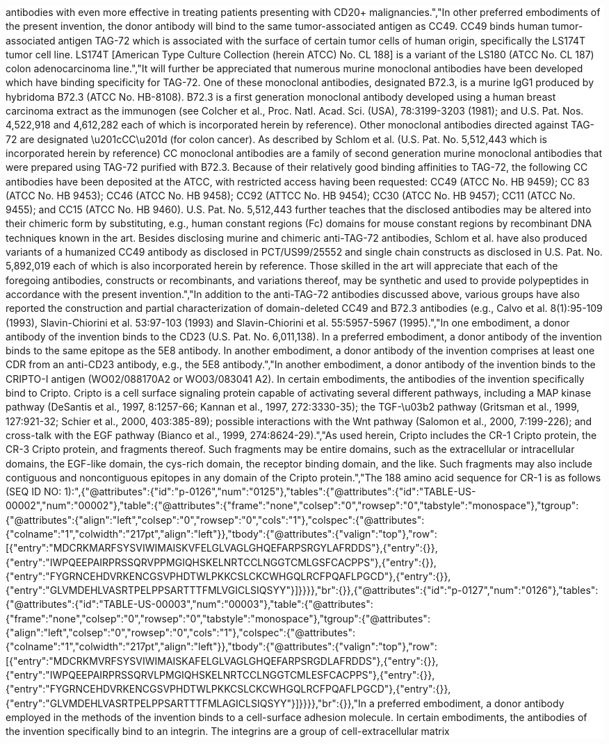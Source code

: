 antibodies with even more effective in treating patients presenting with CD20+ malignancies.","In other preferred embodiments of the present invention, the donor antibody will bind to the same tumor-associated antigen as CC49. CC49 binds human tumor-associated antigen TAG-72 which is associated with the surface of certain tumor cells of human origin, specifically the LS174T tumor cell line. LS174T [American Type Culture Collection (herein ATCC) No. CL 188] is a variant of the LS180 (ATCC No. CL 187) colon adenocarcinoma line.","It will further be appreciated that numerous murine monoclonal antibodies have been developed which have binding specificity for TAG-72. One of these monoclonal antibodies, designated B72.3, is a murine IgG1 produced by hybridoma B72.3 (ATCC No. HB-8108). B72.3 is a first generation monoclonal antibody developed using a human breast carcinoma extract as the immunogen (see Colcher et al., Proc. Natl. Acad. Sci. (USA), 78:3199-3203 (1981); and U.S. Pat. Nos. 4,522,918 and 4,612,282 each of which is incorporated herein by reference). Other monoclonal antibodies directed against TAG-72 are designated \u201cCC\u201d (for colon cancer). As described by Schlom et al. (U.S. Pat. No. 5,512,443 which is incorporated herein by reference) CC monoclonal antibodies are a family of second generation murine monoclonal antibodies that were prepared using TAG-72 purified with B72.3. Because of their relatively good binding affinities to TAG-72, the following CC antibodies have been deposited at the ATCC, with restricted access having been requested: CC49 (ATCC No. HB 9459); CC 83 (ATCC No. HB 9453); CC46 (ATCC No. HB 9458); CC92 (ATTCC No. HB 9454); CC30 (ATCC No. HB 9457); CC11 (ATCC No. 9455); and CC15 (ATCC No. HB 9460). U.S. Pat. No. 5,512,443 further teaches that the disclosed antibodies may be altered into their chimeric form by substituting, e.g., human constant regions (Fc) domains for mouse constant regions by recombinant DNA techniques known in the art. Besides disclosing murine and chimeric anti-TAG-72 antibodies, Schlom et al. have also produced variants of a humanized CC49 antibody as disclosed in PCT\/US99\/25552 and single chain constructs as disclosed in U.S. Pat. No. 5,892,019 each of which is also incorporated herein by reference. Those skilled in the art will appreciate that each of the foregoing antibodies, constructs or recombinants, and variations thereof, may be synthetic and used to provide polypeptides in accordance with the present invention.","In addition to the anti-TAG-72 antibodies discussed above, various groups have also reported the construction and partial characterization of domain-deleted CC49 and B72.3 antibodies (e.g., Calvo et al. 8(1):95-109 (1993), Slavin-Chiorini et al. 53:97-103 (1993) and Slavin-Chiorini et al. 55:5957-5967 (1995).","In one embodiment, a donor antibody of the invention binds to the CD23 (U.S. Pat. No. 6,011,138). In a preferred embodiment, a donor antibody of the invention binds to the same epitope as the 5E8 antibody. In another embodiment, a donor antibody of the invention comprises at least one CDR from an anti-CD23 antibody, e.g., the 5E8 antibody.","In another embodiment, a donor antibody of the invention binds to the CRIPTO-I antigen (WO02\/088170A2 or WO03\/083041 A2). In certain embodiments, the antibodies of the invention specifically bind to Cripto. Cripto is a cell surface signaling protein capable of activating several different pathways, including a MAP kinase pathway (DeSantis et al., 1997, 8:1257-66; Kannan et al., 1997, 272:3330-35); the TGF-\u03b2 pathway (Gritsman et al., 1999, 127:921-32; Schier et al., 2000, 403:385-89); possible interactions with the Wnt pathway (Salomon et al., 2000, 7:199-226); and cross-talk with the EGF pathway (Bianco et al., 1999, 274:8624-29).","As used herein, Cripto includes the CR-1 Cripto protein, the CR-3 Cripto protein, and fragments thereof. Such fragments may be entire domains, such as the extracellular or intracellular domains, the EGF-like domain, the cys-rich domain, the receptor binding domain, and the like. Such fragments may also include contiguous and noncontiguous epitopes in any domain of the Cripto protein.","The 188 amino acid sequence for CR-1 is as follows (SEQ ID NO: 1):",{"@attributes":{"id":"p-0126","num":"0125"},"tables":{"@attributes":{"id":"TABLE-US-00002","num":"00002"},"table":{"@attributes":{"frame":"none","colsep":"0","rowsep":"0","tabstyle":"monospace"},"tgroup":{"@attributes":{"align":"left","colsep":"0","rowsep":"0","cols":"1"},"colspec":{"@attributes":{"colname":"1","colwidth":"217pt","align":"left"}},"tbody":{"@attributes":{"valign":"top"},"row":[{"entry":"MDCRKMARFSYSVIWIMAISKVFELGLVAGLGHQEFARPSRGYLAFRDDS"},{"entry":{}},{"entry":"IWPQEEPAIRPRSSQRVPPMGIQHSKELNRTCCLNGGTCMLGSFCACPPS"},{"entry":{}},{"entry":"FYGRNCEHDVRKENCGSVPHDTWLPKKCSLCKCWHGQLRCFPQAFLPGCD"},{"entry":{}},{"entry":"GLVMDEHLVASRTPELPPSARTTTFMLVGICLSIQSYY"}]}}}},"br":{}},{"@attributes":{"id":"p-0127","num":"0126"},"tables":{"@attributes":{"id":"TABLE-US-00003","num":"00003"},"table":{"@attributes":{"frame":"none","colsep":"0","rowsep":"0","tabstyle":"monospace"},"tgroup":{"@attributes":{"align":"left","colsep":"0","rowsep":"0","cols":"1"},"colspec":{"@attributes":{"colname":"1","colwidth":"217pt","align":"left"}},"tbody":{"@attributes":{"valign":"top"},"row":[{"entry":"MDCRKMVRFSYSVIWIMAISKAFELGLVAGLGHQEFARPSRGDLAFRDDS"},{"entry":{}},{"entry":"IWPQEEPAIRPRSSQRVLPMGIQHSKELNRTCCLNGGTCMLESFCACPPS"},{"entry":{}},{"entry":"FYGRNCEHDVRKENCGSVPHDTWLPKKCSLCKCWHGQLRCFPQAFLPGCD"},{"entry":{}},{"entry":"GLVMDEHLVASRTPELPPSARTTTFMLAGICLSIQSYY"}]}}}},"br":{}},"In a preferred embodiment, a donor antibody employed in the methods of the invention binds to a cell-surface adhesion molecule. In certain embodiments, the antibodies of the invention specifically bind to an integrin. The integrins are a group of cell-extracellular matrix
